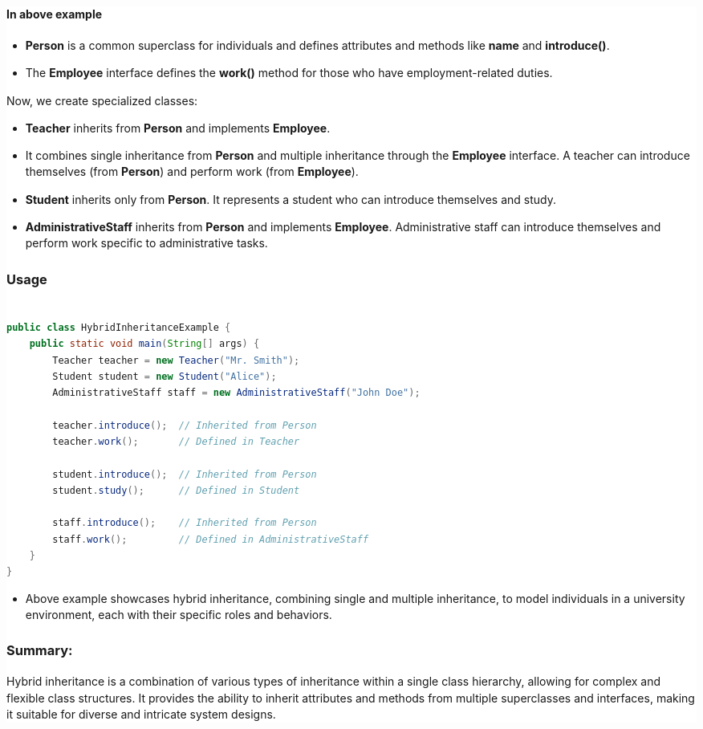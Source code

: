 
#### In above example 

- **Person** is a common superclass for individuals and defines attributes and methods like **name** and **introduce()**.

- The **Employee** interface defines the **work()** method for those who have employment-related duties.

Now, we create specialized classes:

- **Teacher** inherits from **Person** and implements **Employee**. 

- It combines single inheritance from **Person** and multiple inheritance through the **Employee** interface. A teacher can introduce themselves (from **Person**) and perform work (from **Employee**).

- **Student** inherits only from **Person**. It represents a student who can introduce themselves and study.

- **AdministrativeStaff** inherits from **Person** and implements **Employee**. Administrative staff can introduce themselves and perform work specific to administrative tasks.

### Usage 

```java

public class HybridInheritanceExample {
    public static void main(String[] args) {
        Teacher teacher = new Teacher("Mr. Smith");
        Student student = new Student("Alice");
        AdministrativeStaff staff = new AdministrativeStaff("John Doe");

        teacher.introduce();  // Inherited from Person
        teacher.work();       // Defined in Teacher

        student.introduce();  // Inherited from Person
        student.study();      // Defined in Student

        staff.introduce();    // Inherited from Person
        staff.work();         // Defined in AdministrativeStaff
    }
}

```

- Above example showcases hybrid inheritance, combining single and multiple inheritance, to model individuals in a university environment, each with their specific roles and behaviors.

### Summary:

Hybrid inheritance is a combination of various types of inheritance within a single class hierarchy, allowing for complex and flexible class structures. It provides the ability to inherit attributes and methods from multiple superclasses and interfaces, making it suitable for diverse and intricate system designs.
